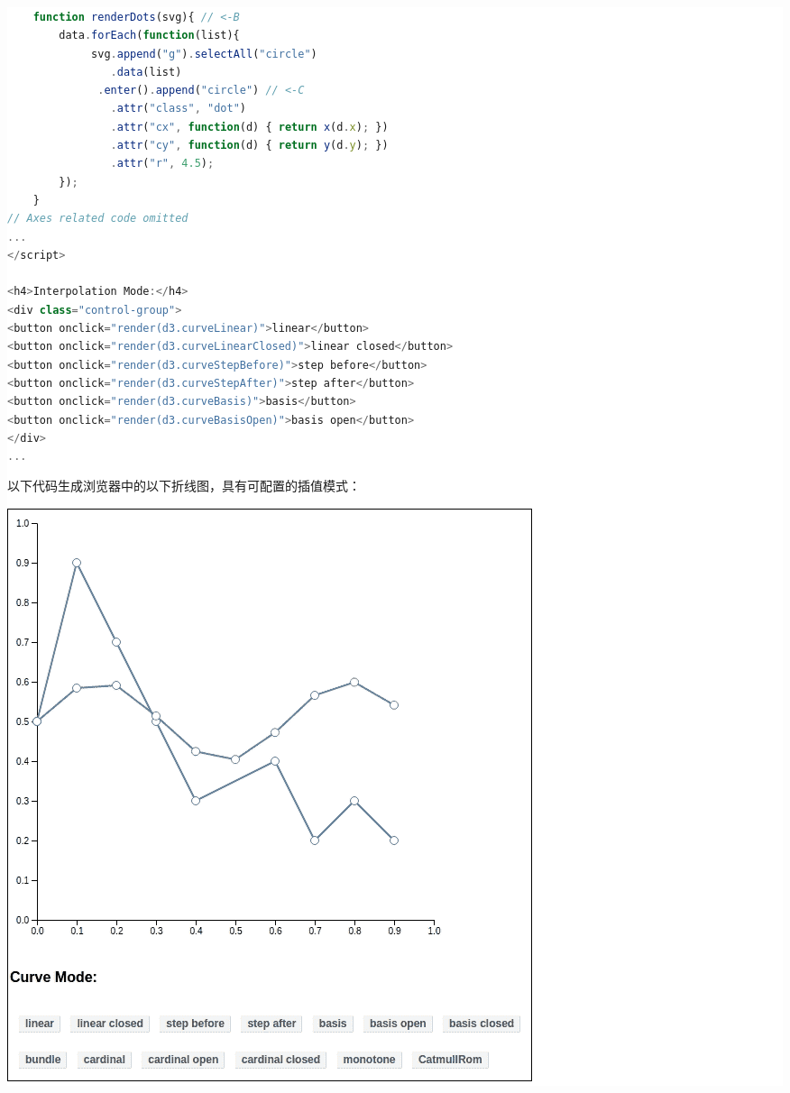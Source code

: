 ```js
    function renderDots(svg){ // <-B 
        data.forEach(function(list){ 
             svg.append("g").selectAll("circle") 
                .data(list) 
              .enter().append("circle") // <-C 
                .attr("class", "dot") 
                .attr("cx", function(d) { return x(d.x); }) 
                .attr("cy", function(d) { return y(d.y); }) 
                .attr("r", 4.5); 
        }); 
    } 
// Axes related code omitted 
... 
</script> 

<h4>Interpolation Mode:</h4> 
<div class="control-group"> 
<button onclick="render(d3.curveLinear)">linear</button> 
<button onclick="render(d3.curveLinearClosed)">linear closed</button> 
<button onclick="render(d3.curveStepBefore)">step before</button> 
<button onclick="render(d3.curveStepAfter)">step after</button> 
<button onclick="render(d3.curveBasis)">basis</button> 
<button onclick="render(d3.curveBasisOpen)">basis open</button> 
</div> 
... 

```

以下代码生成浏览器中的以下折线图，具有可配置的插值模式：

![如何做...](img/image_07_005.jpg)
